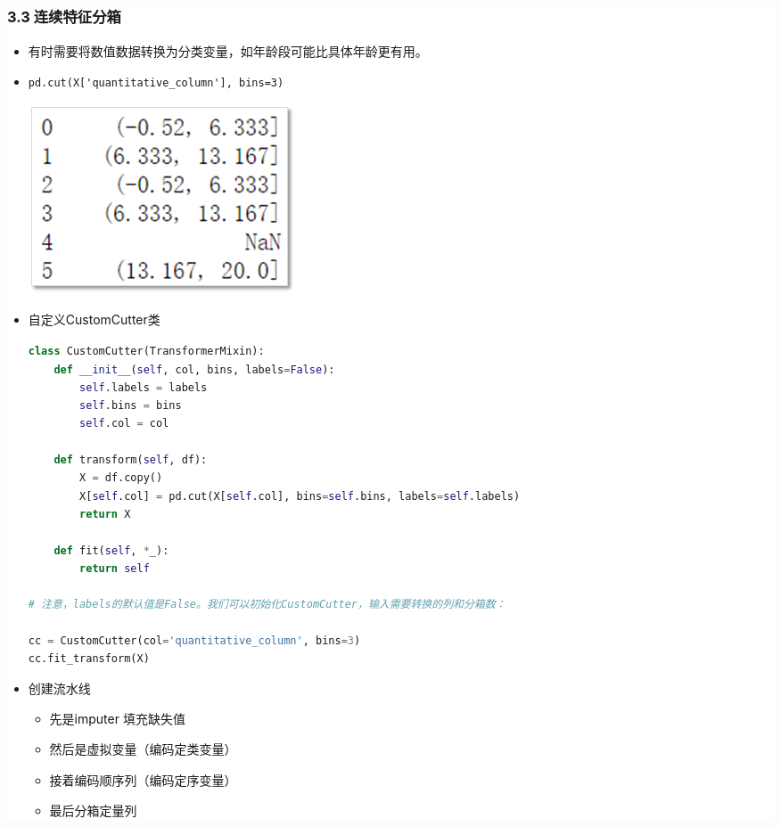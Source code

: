   ```
  ```



### 3.3 连续特征分箱

- 有时需要将数值数据转换为分类变量，如年龄段可能比具体年龄更有用。

- `pd.cut(X['quantitative_column'], bins=3)`

  ![image-20211022235711044](image-20211022235711044.png)

- 自定义CustomCutter类

  ```python
  class CustomCutter(TransformerMixin):
      def __init__(self, col, bins, labels=False):
          self.labels = labels
          self.bins = bins
          self.col = col
  
      def transform(self, df):
          X = df.copy()
          X[self.col] = pd.cut(X[self.col], bins=self.bins, labels=self.labels)
          return X
  
      def fit(self, *_):
          return self
  
  # 注意，labels的默认值是False。我们可以初始化CustomCutter，输入需要转换的列和分箱数：
  
  cc = CustomCutter(col='quantitative_column', bins=3)
  cc.fit_transform(X)
  ```

- 创建流水线

  - 先是imputer 填充缺失值

  - 然后是虚拟变量（编码定类变量）

  - 接着编码顺序列（编码定序变量）

  - 最后分箱定量列
